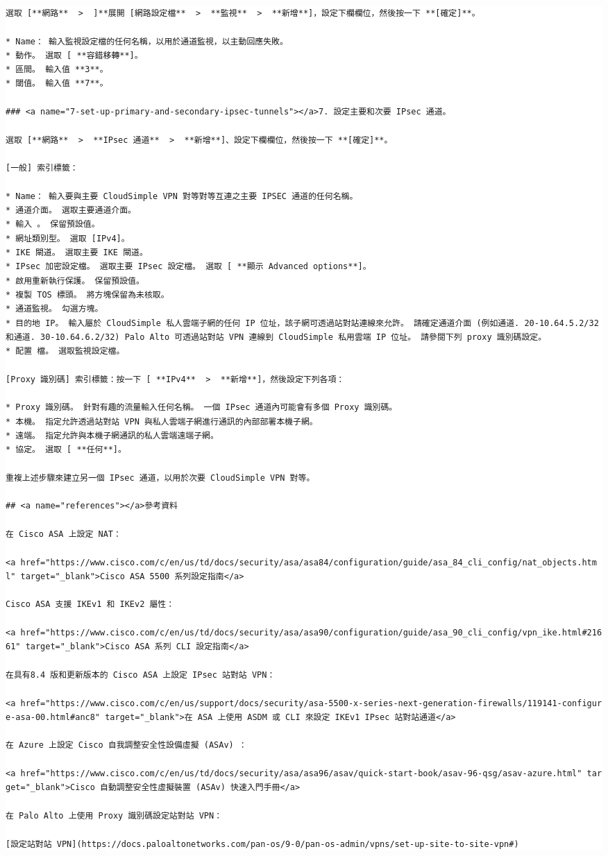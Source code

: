 ```
選取 [**網路**  >  ]**展開 [網路設定檔**  >  **監視**  >  **新增**]，設定下欄欄位，然後按一下 **[確定]**。

* Name： 輸入監視設定檔的任何名稱，以用於通道監視，以主動回應失敗。
* 動作。 選取 [ **容錯移轉**]。
* 區間。 輸入值 **3**。
* 閾值。 輸入值 **7**。

### <a name="7-set-up-primary-and-secondary-ipsec-tunnels"></a>7. 設定主要和次要 IPsec 通道。

選取 [**網路**  >  **IPsec 通道**  >  **新增**]、設定下欄欄位，然後按一下 **[確定]**。

[一般] 索引標籤：

* Name： 輸入要與主要 CloudSimple VPN 對等對等互連之主要 IPSEC 通道的任何名稱。
* 通道介面。 選取主要通道介面。
* 輸入 。 保留預設值。
* 網址類別型。 選取 [IPv4]。
* IKE 閘道。 選取主要 IKE 閘道。
* IPsec 加密設定檔。 選取主要 IPsec 設定檔。 選取 [ **顯示 Advanced options**]。
* 啟用重新執行保護。 保留預設值。
* 複製 TOS 標頭。 將方塊保留為未核取。
* 通道監視。 勾選方塊。
* 目的地 IP。 輸入屬於 CloudSimple 私人雲端子網的任何 IP 位址，該子網可透過站對站連線來允許。 請確定通道介面 (例如通道. 20-10.64.5.2/32 和通道. 30-10.64.6.2/32) Palo Alto 可透過站對站 VPN 連線到 CloudSimple 私用雲端 IP 位址。 請參閱下列 proxy 識別碼設定。
* 配置 檔。 選取監視設定檔。

[Proxy 識別碼] 索引標籤：按一下 [ **IPv4**  >  **新增**]，然後設定下列各項：

* Proxy 識別碼。 針對有趣的流量輸入任何名稱。 一個 IPsec 通道內可能會有多個 Proxy 識別碼。
* 本機。 指定允許透過站對站 VPN 與私人雲端子網進行通訊的內部部署本機子網。
* 遠端。 指定允許與本機子網通訊的私人雲端遠端子網。
* 協定。 選取 [ **任何**]。

重複上述步驟來建立另一個 IPsec 通道，以用於次要 CloudSimple VPN 對等。

## <a name="references"></a>參考資料

在 Cisco ASA 上設定 NAT：

<a href="https://www.cisco.com/c/en/us/td/docs/security/asa/asa84/configuration/guide/asa_84_cli_config/nat_objects.html" target="_blank">Cisco ASA 5500 系列設定指南</a>

Cisco ASA 支援 IKEv1 和 IKEv2 屬性：

<a href="https://www.cisco.com/c/en/us/td/docs/security/asa/asa90/configuration/guide/asa_90_cli_config/vpn_ike.html#21661" target="_blank">Cisco ASA 系列 CLI 設定指南</a>

在具有8.4 版和更新版本的 Cisco ASA 上設定 IPsec 站對站 VPN：

<a href="https://www.cisco.com/c/en/us/support/docs/security/asa-5500-x-series-next-generation-firewalls/119141-configure-asa-00.html#anc8" target="_blank">在 ASA 上使用 ASDM 或 CLI 來設定 IKEv1 IPsec 站對站通道</a>

在 Azure 上設定 Cisco 自我調整安全性設備虛擬 (ASAv) ：

<a href="https://www.cisco.com/c/en/us/td/docs/security/asa/asa96/asav/quick-start-book/asav-96-qsg/asav-azure.html" target="_blank">Cisco 自動調整安全性虛擬裝置 (ASAv) 快速入門手冊</a>

在 Palo Alto 上使用 Proxy 識別碼設定站對站 VPN：

[設定站對站 VPN](https://docs.paloaltonetworks.com/pan-os/9-0/pan-os-admin/vpns/set-up-site-to-site-vpn#)

```